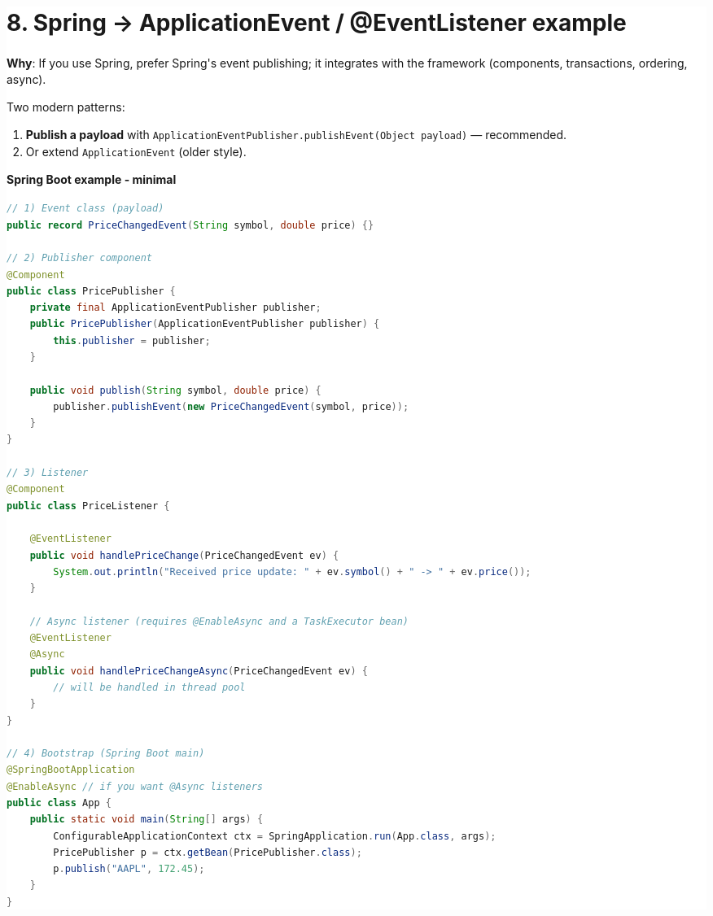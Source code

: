 # 8. Spring → ApplicationEvent / @EventListener example

**Why**: If you use Spring, prefer Spring's event publishing; it integrates with the framework (components, transactions, ordering, async).

Two modern patterns:

1. **Publish a payload** with `ApplicationEventPublisher.publishEvent(Object payload)` — recommended.
2. Or extend `ApplicationEvent` (older style).

**Spring Boot example - minimal**

```java
// 1) Event class (payload)
public record PriceChangedEvent(String symbol, double price) {}

// 2) Publisher component
@Component
public class PricePublisher {
    private final ApplicationEventPublisher publisher;
    public PricePublisher(ApplicationEventPublisher publisher) {
        this.publisher = publisher;
    }

    public void publish(String symbol, double price) {
        publisher.publishEvent(new PriceChangedEvent(symbol, price));
    }
}

// 3) Listener
@Component
public class PriceListener {

    @EventListener
    public void handlePriceChange(PriceChangedEvent ev) {
        System.out.println("Received price update: " + ev.symbol() + " -> " + ev.price());
    }

    // Async listener (requires @EnableAsync and a TaskExecutor bean)
    @EventListener
    @Async
    public void handlePriceChangeAsync(PriceChangedEvent ev) {
        // will be handled in thread pool
    }
}

// 4) Bootstrap (Spring Boot main)
@SpringBootApplication
@EnableAsync // if you want @Async listeners
public class App {
    public static void main(String[] args) {
        ConfigurableApplicationContext ctx = SpringApplication.run(App.class, args);
        PricePublisher p = ctx.getBean(PricePublisher.class);
        p.publish("AAPL", 172.45);
    }
}
```
